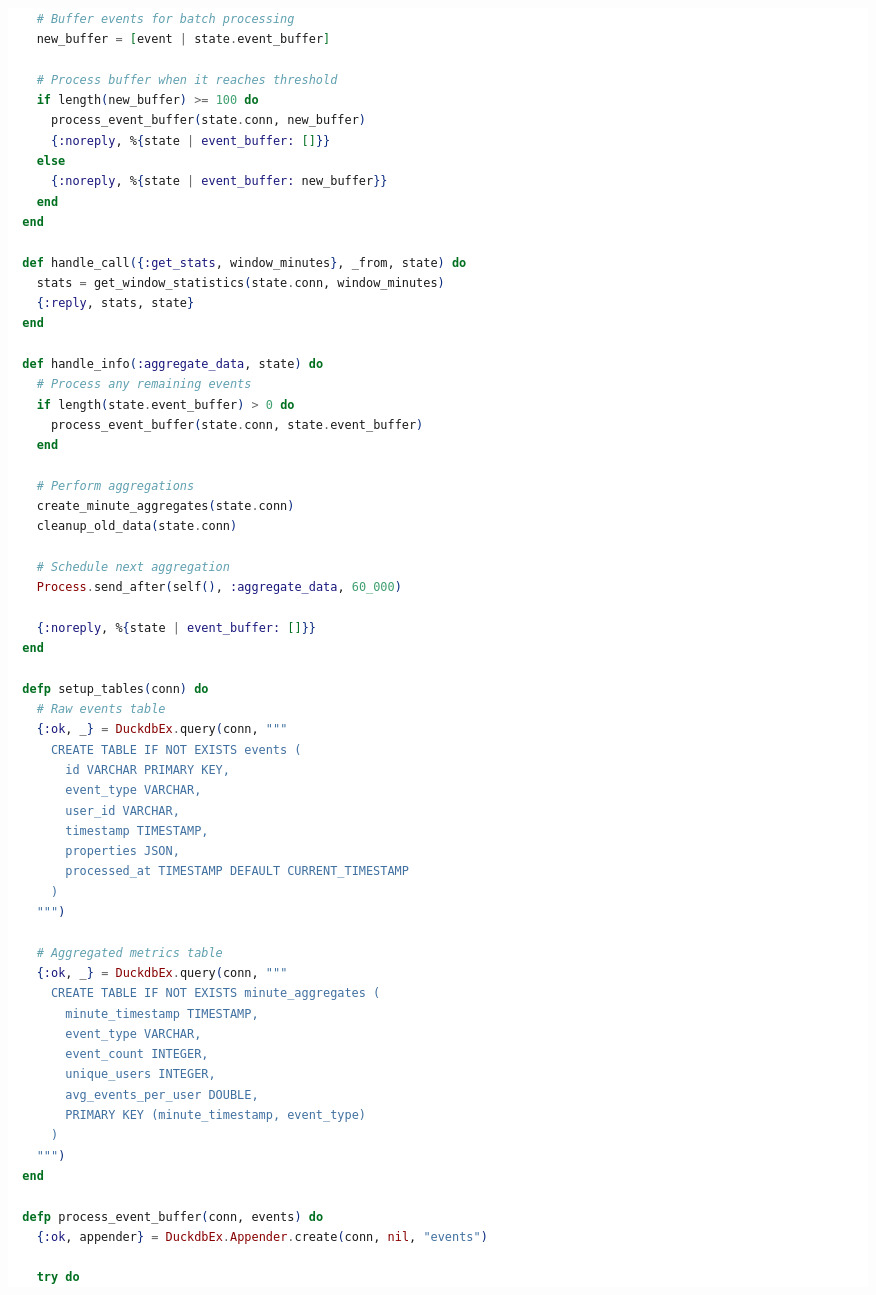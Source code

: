 ```elixir
    # Buffer events for batch processing
    new_buffer = [event | state.event_buffer]

    # Process buffer when it reaches threshold
    if length(new_buffer) >= 100 do
      process_event_buffer(state.conn, new_buffer)
      {:noreply, %{state | event_buffer: []}}
    else
      {:noreply, %{state | event_buffer: new_buffer}}
    end
  end

  def handle_call({:get_stats, window_minutes}, _from, state) do
    stats = get_window_statistics(state.conn, window_minutes)
    {:reply, stats, state}
  end

  def handle_info(:aggregate_data, state) do
    # Process any remaining events
    if length(state.event_buffer) > 0 do
      process_event_buffer(state.conn, state.event_buffer)
    end

    # Perform aggregations
    create_minute_aggregates(state.conn)
    cleanup_old_data(state.conn)

    # Schedule next aggregation
    Process.send_after(self(), :aggregate_data, 60_000)

    {:noreply, %{state | event_buffer: []}}
  end

  defp setup_tables(conn) do
    # Raw events table
    {:ok, _} = DuckdbEx.query(conn, """
      CREATE TABLE IF NOT EXISTS events (
        id VARCHAR PRIMARY KEY,
        event_type VARCHAR,
        user_id VARCHAR,
        timestamp TIMESTAMP,
        properties JSON,
        processed_at TIMESTAMP DEFAULT CURRENT_TIMESTAMP
      )
    """)

    # Aggregated metrics table
    {:ok, _} = DuckdbEx.query(conn, """
      CREATE TABLE IF NOT EXISTS minute_aggregates (
        minute_timestamp TIMESTAMP,
        event_type VARCHAR,
        event_count INTEGER,
        unique_users INTEGER,
        avg_events_per_user DOUBLE,
        PRIMARY KEY (minute_timestamp, event_type)
      )
    """)
  end

  defp process_event_buffer(conn, events) do
    {:ok, appender} = DuckdbEx.Appender.create(conn, nil, "events")

    try do
```